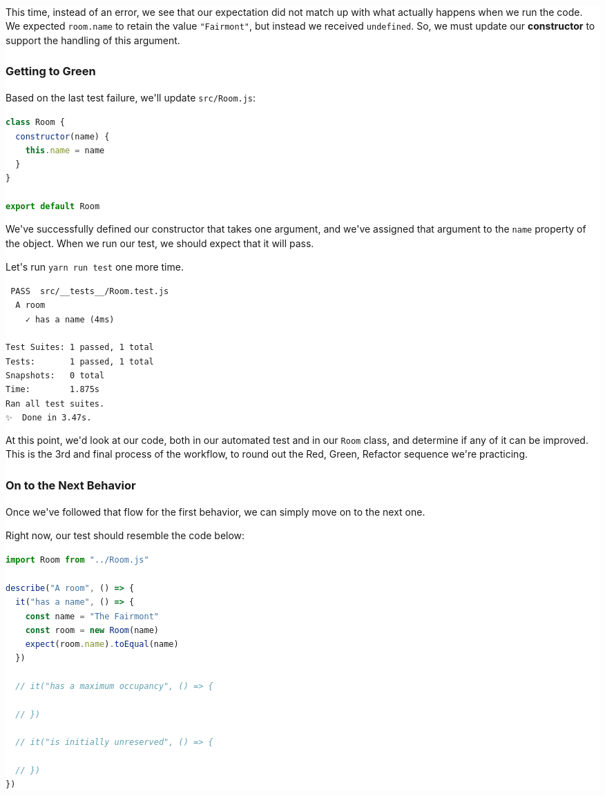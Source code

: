 This time, instead of an error, we see that our expectation did not match up with what actually happens when we run the code. We expected `room.name` to retain the value `"Fairmont"`, but instead we received `undefined`. So, we must update our **constructor** to support the handling of this argument.

### Getting to Green

Based on the last test failure, we'll update `src/Room.js`:

```javascript
class Room {
  constructor(name) {
    this.name = name
  }
}

export default Room
```

We've successfully defined our constructor that takes one argument, and we've assigned that argument to the `name` property of the object. When we run our test, we should expect that it will pass.

Let's run `yarn run test` one more time.

```no-highlight
 PASS  src/__tests__/Room.test.js
  A room
    ✓ has a name (4ms)

Test Suites: 1 passed, 1 total
Tests:       1 passed, 1 total
Snapshots:   0 total
Time:        1.875s
Ran all test suites.
✨  Done in 3.47s.
```

At this point, we'd look at our code, both in our automated test and in our `Room` class, and determine if any of it can be improved. This is the 3rd and final process of the workflow, to round out the Red, Green, Refactor sequence we're practicing.

### On to the Next Behavior

Once we've followed that flow for the first behavior, we can simply move on to the next one.

Right now, our test should resemble the code below:

```javascript
import Room from "../Room.js"

describe("A room", () => {
  it("has a name", () => {
    const name = "The Fairmont"
    const room = new Room(name)
    expect(room.name).toEqual(name)
  })

  // it("has a maximum occupancy", () => {

  // })

  // it("is initially unreserved", () => {

  // })
})
```
